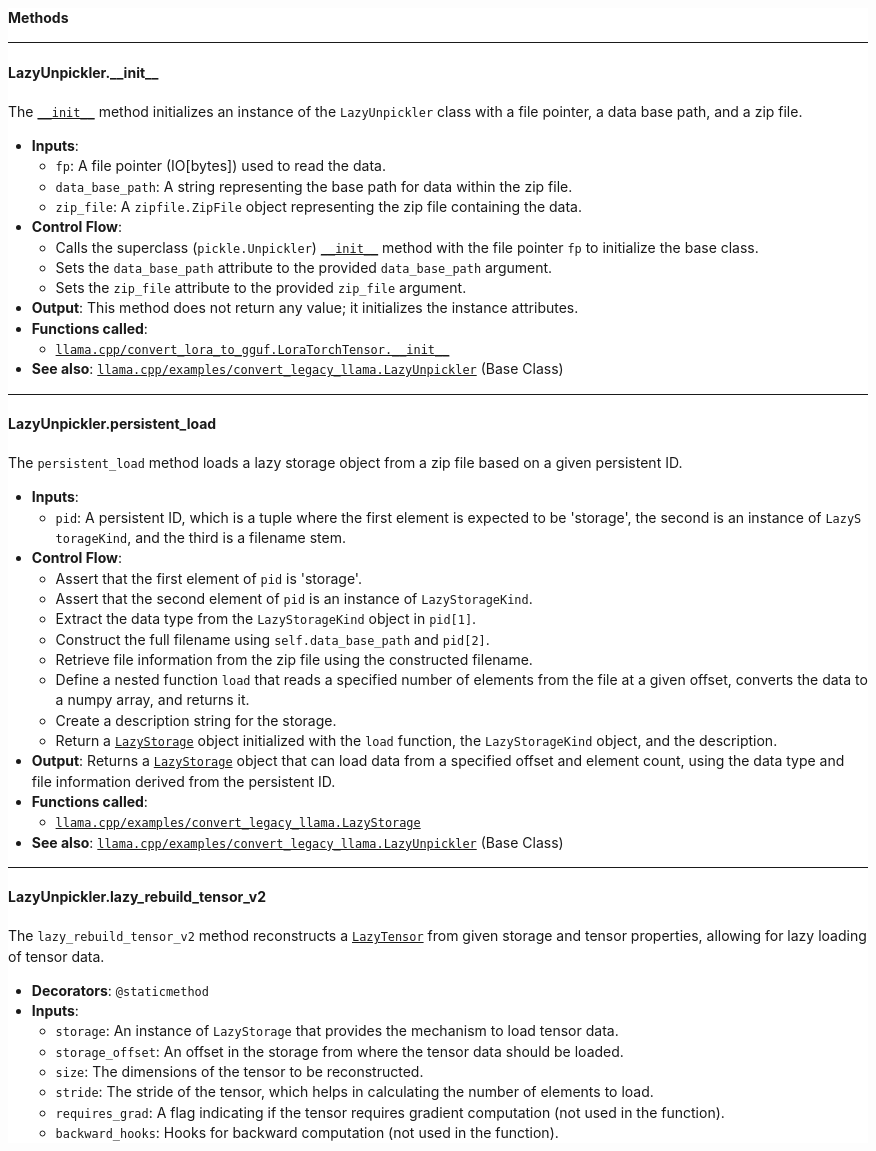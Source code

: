 **Methods**

---
#### LazyUnpickler\.\_\_init\_\_
The [`__init__`](../convert_lora_to_gguf.py.driver.md#LoraTorchTensor__init__) method initializes an instance of the `LazyUnpickler` class with a file pointer, a data base path, and a zip file.
- **Inputs**:
    - `fp`: A file pointer (IO[bytes]) used to read the data.
    - `data_base_path`: A string representing the base path for data within the zip file.
    - `zip_file`: A `zipfile.ZipFile` object representing the zip file containing the data.
- **Control Flow**:
    - Calls the superclass (`pickle.Unpickler`) [`__init__`](../convert_lora_to_gguf.py.driver.md#LoraTorchTensor__init__) method with the file pointer `fp` to initialize the base class.
    - Sets the `data_base_path` attribute to the provided `data_base_path` argument.
    - Sets the `zip_file` attribute to the provided `zip_file` argument.
- **Output**: This method does not return any value; it initializes the instance attributes.
- **Functions called**:
    - [`llama.cpp/convert_lora_to_gguf.LoraTorchTensor.__init__`](../convert_lora_to_gguf.py.driver.md#LoraTorchTensor__init__)
- **See also**: [`llama.cpp/examples/convert_legacy_llama.LazyUnpickler`](#cpp/examples/convert_legacy_llamaLazyUnpickler)  (Base Class)


---
#### LazyUnpickler\.persistent\_load
The `persistent_load` method loads a lazy storage object from a zip file based on a given persistent ID.
- **Inputs**:
    - `pid`: A persistent ID, which is a tuple where the first element is expected to be 'storage', the second is an instance of `LazyStorageKind`, and the third is a filename stem.
- **Control Flow**:
    - Assert that the first element of `pid` is 'storage'.
    - Assert that the second element of `pid` is an instance of `LazyStorageKind`.
    - Extract the data type from the `LazyStorageKind` object in `pid[1]`.
    - Construct the full filename using `self.data_base_path` and `pid[2]`.
    - Retrieve file information from the zip file using the constructed filename.
    - Define a nested function `load` that reads a specified number of elements from the file at a given offset, converts the data to a numpy array, and returns it.
    - Create a description string for the storage.
    - Return a [`LazyStorage`](#cpp/examples/convert_legacy_llamaLazyStorage) object initialized with the `load` function, the `LazyStorageKind` object, and the description.
- **Output**: Returns a [`LazyStorage`](#cpp/examples/convert_legacy_llamaLazyStorage) object that can load data from a specified offset and element count, using the data type and file information derived from the persistent ID.
- **Functions called**:
    - [`llama.cpp/examples/convert_legacy_llama.LazyStorage`](#cpp/examples/convert_legacy_llamaLazyStorage)
- **See also**: [`llama.cpp/examples/convert_legacy_llama.LazyUnpickler`](#cpp/examples/convert_legacy_llamaLazyUnpickler)  (Base Class)


---
#### LazyUnpickler\.lazy\_rebuild\_tensor\_v2
The `lazy_rebuild_tensor_v2` method reconstructs a [`LazyTensor`](#cpp/examples/convert_legacy_llamaLazyTensor) from given storage and tensor properties, allowing for lazy loading of tensor data.
- **Decorators**: `@staticmethod`
- **Inputs**:
    - `storage`: An instance of `LazyStorage` that provides the mechanism to load tensor data.
    - `storage_offset`: An offset in the storage from where the tensor data should be loaded.
    - `size`: The dimensions of the tensor to be reconstructed.
    - `stride`: The stride of the tensor, which helps in calculating the number of elements to load.
    - `requires_grad`: A flag indicating if the tensor requires gradient computation (not used in the function).
    - `backward_hooks`: Hooks for backward computation (not used in the function).
